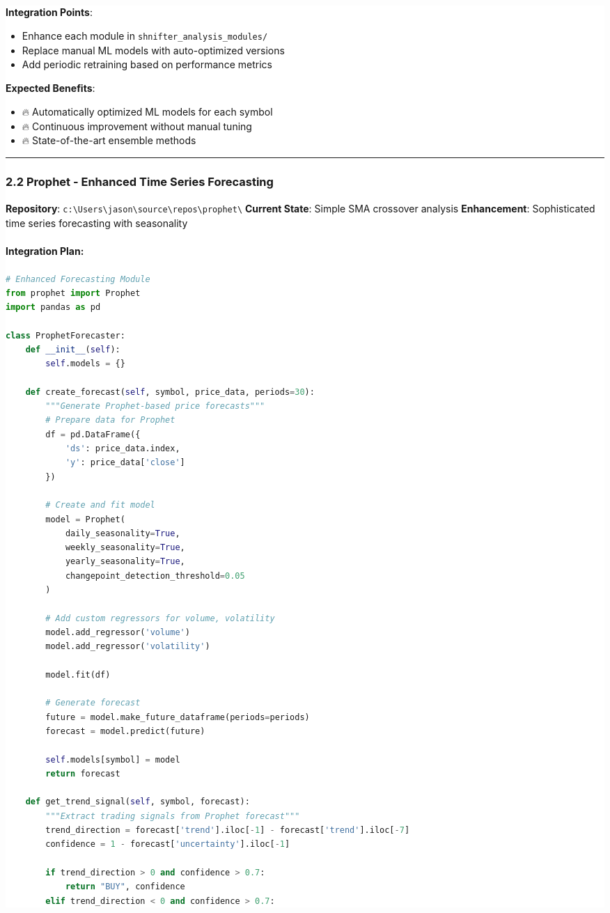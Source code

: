 **Integration Points**:
- Enhance each module in `shnifter_analysis_modules/`
- Replace manual ML models with auto-optimized versions
- Add periodic retraining based on performance metrics

**Expected Benefits**:
- 🔥 Automatically optimized ML models for each symbol
- 🔥 Continuous improvement without manual tuning
- 🔥 State-of-the-art ensemble methods

---

### 2.2 Prophet - Enhanced Time Series Forecasting
**Repository**: `c:\Users\jason\source\repos\prophet\`
**Current State**: Simple SMA crossover analysis
**Enhancement**: Sophisticated time series forecasting with seasonality

#### **Integration Plan**:
```python
# Enhanced Forecasting Module
from prophet import Prophet
import pandas as pd

class ProphetForecaster:
    def __init__(self):
        self.models = {}
    
    def create_forecast(self, symbol, price_data, periods=30):
        """Generate Prophet-based price forecasts"""
        # Prepare data for Prophet
        df = pd.DataFrame({
            'ds': price_data.index,
            'y': price_data['close']
        })
        
        # Create and fit model
        model = Prophet(
            daily_seasonality=True,
            weekly_seasonality=True,
            yearly_seasonality=True,
            changepoint_detection_threshold=0.05
        )
        
        # Add custom regressors for volume, volatility
        model.add_regressor('volume')
        model.add_regressor('volatility')
        
        model.fit(df)
        
        # Generate forecast
        future = model.make_future_dataframe(periods=periods)
        forecast = model.predict(future)
        
        self.models[symbol] = model
        return forecast
    
    def get_trend_signal(self, symbol, forecast):
        """Extract trading signals from Prophet forecast"""
        trend_direction = forecast['trend'].iloc[-1] - forecast['trend'].iloc[-7]
        confidence = 1 - forecast['uncertainty'].iloc[-1]
        
        if trend_direction > 0 and confidence > 0.7:
            return "BUY", confidence
        elif trend_direction < 0 and confidence > 0.7:
```